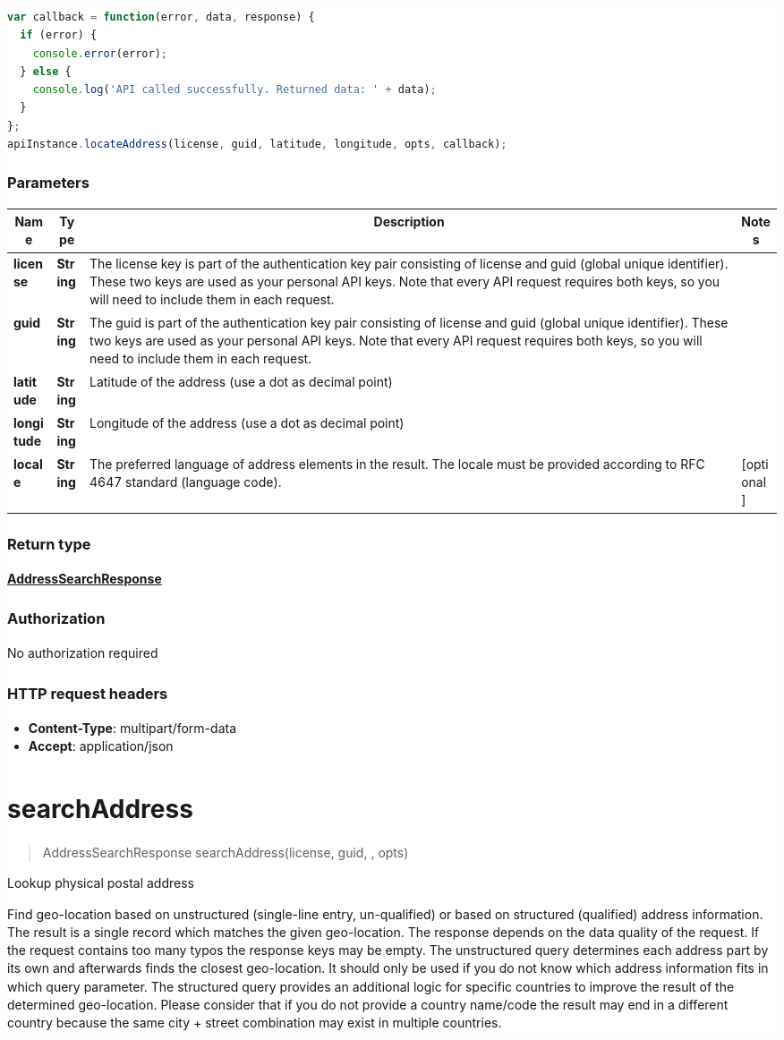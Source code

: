 ```javascript
var callback = function(error, data, response) {
  if (error) {
    console.error(error);
  } else {
    console.log('API called successfully. Returned data: ' + data);
  }
};
apiInstance.locateAddress(license, guid, latitude, longitude, opts, callback);
```

### Parameters

Name | Type | Description  | Notes
------------- | ------------- | ------------- | -------------
 **license** | **String**| The license key is part of the authentication key pair consisting of license and guid (global unique identifier). These two keys are used as your personal API keys. Note that every API request requires both keys, so you will need to include them in each request.  | 
 **guid** | **String**| The guid is part of the authentication key pair consisting of license and guid (global unique identifier). These two keys are used as your personal API keys. Note that every API request requires both keys, so you will need to include them in each request.  | 
 **latitude** | **String**| Latitude of the address (use a dot as decimal point) | 
 **longitude** | **String**| Longitude of the address (use a dot as decimal point) | 
 **locale** | **String**| The preferred language of address elements in the result. The locale must be provided according to RFC 4647 standard (language code). | [optional] 

### Return type

[**AddressSearchResponse**](AddressSearchResponse.md)

### Authorization

No authorization required

### HTTP request headers

 - **Content-Type**: multipart/form-data
 - **Accept**: application/json

<a name="searchAddress"></a>
# **searchAddress**
> AddressSearchResponse searchAddress(license, guid, , opts)

Lookup physical postal address

Find geo-location based on unstructured (single-line entry, un-qualified) or based on structured (qualified) address information. The result is a single record which matches the given geo-location. The response depends on the data quality of the request. If the request contains too many typos the response keys may be empty.  The unstructured query determines each address part by its own and afterwards finds the closest geo-location. It should only be used if you do not know which address information fits in which query parameter. The structured query provides an additional logic for specific countries to improve the result of the determined geo-location. Please consider that if you do not provide a country name/code the result may end in a different country because the same city + street combination may exist in multiple countries. 
